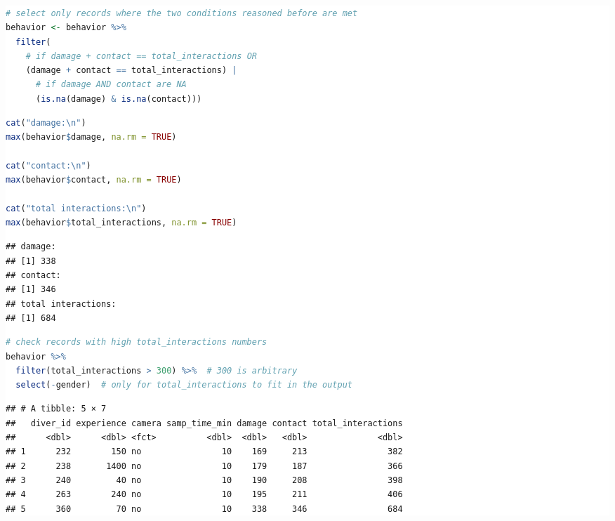 ``` r
# select only records where the two conditions reasoned before are met
behavior <- behavior %>%
  filter(
    # if damage + contact == total_interactions OR
    (damage + contact == total_interactions) |
      # if damage AND contact are NA
      (is.na(damage) & is.na(contact)))
```

``` r
cat("damage:\n")
max(behavior$damage, na.rm = TRUE)

cat("contact:\n")
max(behavior$contact, na.rm = TRUE)

cat("total interactions:\n")
max(behavior$total_interactions, na.rm = TRUE)
```

    ## damage:
    ## [1] 338
    ## contact:
    ## [1] 346
    ## total interactions:
    ## [1] 684

``` r
# check records with high total_interactions numbers
behavior %>%
  filter(total_interactions > 300) %>%  # 300 is arbitrary
  select(-gender)  # only for total_interactions to fit in the output
```

    ## # A tibble: 5 × 7
    ##   diver_id experience camera samp_time_min damage contact total_interactions
    ##      <dbl>      <dbl> <fct>          <dbl>  <dbl>   <dbl>              <dbl>
    ## 1      232        150 no                10    169     213                382
    ## 2      238       1400 no                10    179     187                366
    ## 3      240         40 no                10    190     208                398
    ## 4      263        240 no                10    195     211                406
    ## 5      360         70 no                10    338     346                684
